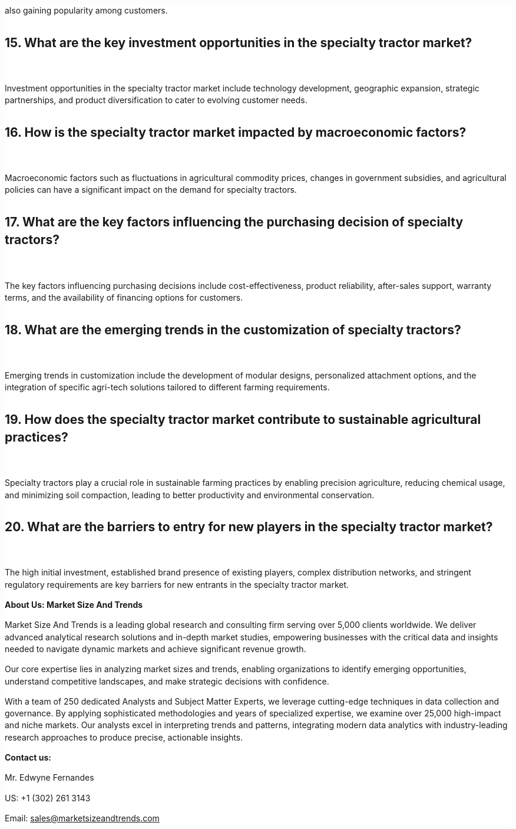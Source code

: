 also gaining popularity among customers.</p><h2>15. What are the key investment opportunities in the specialty tractor market?</h2><p>&nbsp;</p><p>Investment opportunities in the specialty tractor market include technology development, geographic expansion, strategic partnerships, and product diversification to cater to evolving customer needs.</p><h2>16. How is the specialty tractor market impacted by macroeconomic factors?</h2><p>&nbsp;</p><p>Macroeconomic factors such as fluctuations in agricultural commodity prices, changes in government subsidies, and agricultural policies can have a significant impact on the demand for specialty tractors.</p><h2>17. What are the key factors influencing the purchasing decision of specialty tractors?</h2><p>&nbsp;</p><p>The key factors influencing purchasing decisions include cost-effectiveness, product reliability, after-sales support, warranty terms, and the availability of financing options for customers.</p><h2>18. What are the emerging trends in the customization of specialty tractors?</h2><p>&nbsp;</p><p>Emerging trends in customization include the development of modular designs, personalized attachment options, and the integration of specific agri-tech solutions tailored to different farming requirements.</p><h2>19. How does the specialty tractor market contribute to sustainable agricultural practices?</h2><p>&nbsp;</p><p>Specialty tractors play a crucial role in sustainable farming practices by enabling precision agriculture, reducing chemical usage, and minimizing soil compaction, leading to better productivity and environmental conservation.</p><h2>20. What are the barriers to entry for new players in the specialty tractor market?</h2><p>&nbsp;</p><p>The high initial investment, established brand presence of existing players, complex distribution networks, and stringent regulatory requirements are key barriers for new entrants in the specialty tractor market.</p> </body></html></p><p><strong>About Us:&nbsp;Market Size And Trends</strong></p><p>Market Size And Trends&nbsp;is a leading global research and consulting firm serving over 5,000 clients worldwide. We deliver advanced analytical research solutions and in-depth market studies, empowering businesses with the critical data and insights needed to navigate dynamic markets and achieve significant revenue growth.</p><p>Our core expertise lies in analyzing market sizes and trends, enabling organizations to identify emerging opportunities, understand competitive landscapes, and make strategic decisions with confidence.</p><p>With a team of 250 dedicated Analysts and Subject Matter Experts, we leverage cutting-edge techniques in data collection and governance. By applying sophisticated methodologies and years of specialized expertise, we examine over 25,000 high-impact and niche markets. Our analysts excel in interpreting trends and patterns, integrating modern data analytics with industry-leading research approaches to produce precise, actionable insights.</p><p><strong>Contact us:</strong></p><p>Mr. Edwyne Fernandes</p><p>US: +1 (302) 261 3143</p><p>Email: <a href="mailto:sales@marketsizeandtrends.com">sales@marketsizeandtrends.com</a>&nbsp;</p>
